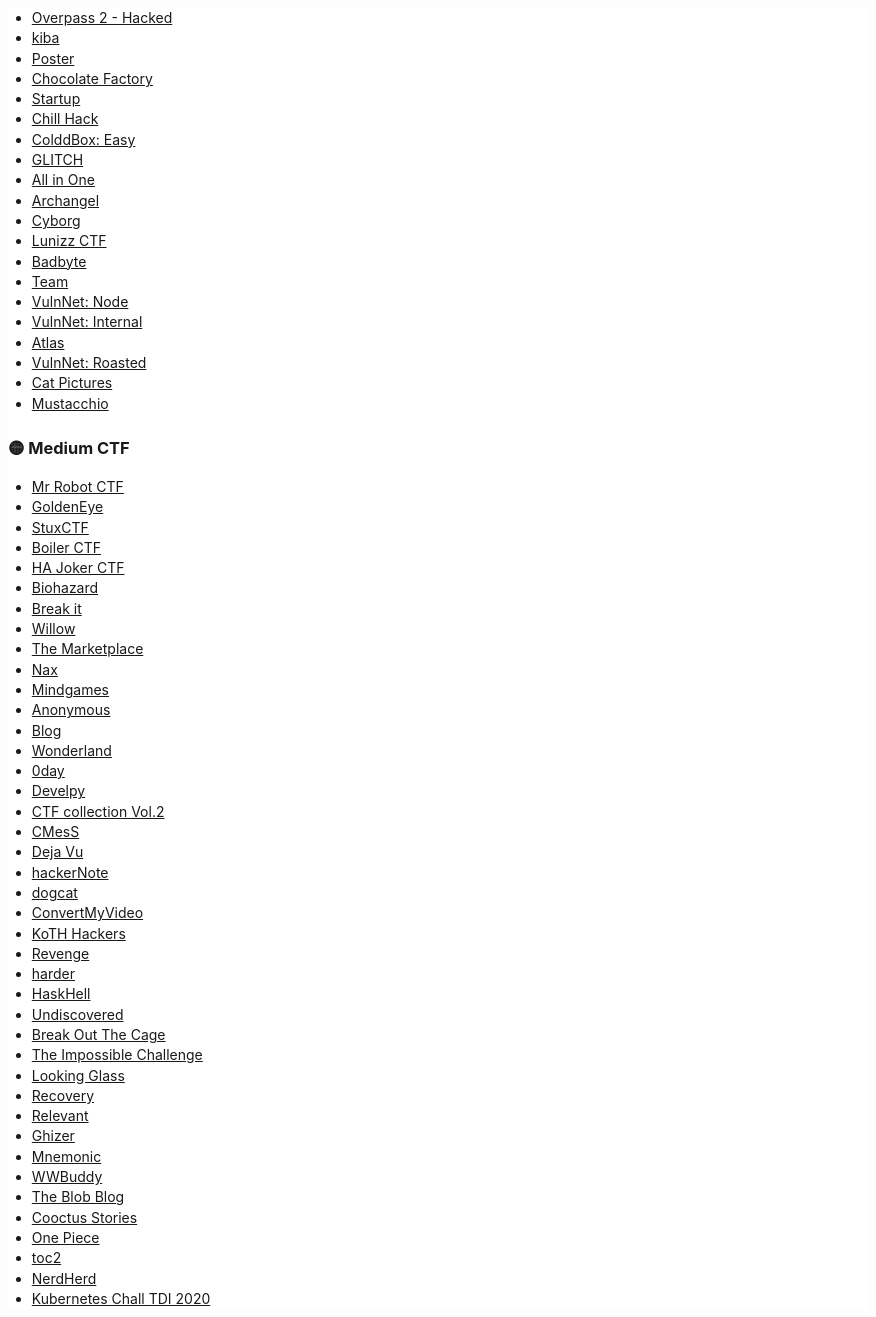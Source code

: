 - [Overpass 2 - Hacked](https://tryhackme.com/room/overpass2hacked)
- [kiba](https://tryhackme.com/room/kiba)
- [Poster](https://tryhackme.com/room/poster)
- [Chocolate Factory](https://tryhackme.com/room/chocolatefactory)
- [Startup](https://tryhackme.com/room/startup)
- [Chill Hack](https://tryhackme.com/room/chillhack)
- [ColddBox: Easy](https://tryhackme.com/room/colddboxeasy)
- [GLITCH](https://tryhackme.com/room/glitch)
- [All in One](https://tryhackme.com/room/allinonemj)
- [Archangel](https://tryhackme.com/room/archangel)
- [Cyborg](https://tryhackme.com/room/cyborgt8)
- [Lunizz CTF](https://tryhackme.com/room/lunizzctfnd)
- [Badbyte](https://tryhackme.com/room/badbyte)
- [Team](https://tryhackme.com/room/teamcw)
- [VulnNet: Node](https://tryhackme.com/room/vulnnetnode)
- [VulnNet: Internal](https://tryhackme.com/room/vulnnetinternal)
- [Atlas](https://tryhackme.com/room/atlas)
- [VulnNet: Roasted](https://tryhackme.com/room/vulnnetroasted)
- [Cat Pictures](https://tryhackme.com/room/catpictures)
- [Mustacchio](https://tryhackme.com/room/mustacchio)

### 🟡 Medium CTF
- [Mr Robot CTF](https://tryhackme.com/room/mrrobot)
- [GoldenEye](https://tryhackme.com/room/goldeneye)
- [StuxCTF](https://tryhackme.com/room/stuxctf)
- [Boiler CTF](https://tryhackme.com/room/boilerctf2)
- [HA Joker CTF](https://tryhackme.com/room/jokerctf)
- [Biohazard](https://tryhackme.com/room/biohazard)
- [Break it](https://tryhackme.com/room/breakit)
- [Willow](https://tryhackme.com/room/willow)
- [The Marketplace](https://tryhackme.com/room/marketplace)
- [Nax](https://tryhackme.com/room/nax)
- [Mindgames](https://tryhackme.com/room/mindgames)
- [Anonymous](https://tryhackme.com/room/anonymous)
- [Blog](https://tryhackme.com/room/blog)
- [Wonderland](https://tryhackme.com/room/wonderland)
- [0day](https://tryhackme.com/room/0day)
- [Develpy](https://tryhackme.com/room/bsidesgtdevelpy)
- [CTF collection Vol.2](https://tryhackme.com/room/ctfcollectionvol2)
- [CMesS](https://tryhackme.com/room/cmess)
- [Deja Vu](https://tryhackme.com/room/dejavu)
- [hackerNote](https://tryhackme.com/room/hackernote)
- [dogcat](https://tryhackme.com/room/dogcat)
- [ConvertMyVideo](https://tryhackme.com/room/convertmyvideo)
- [KoTH Hackers](https://tryhackme.com/room/kothhackers)
- [Revenge](https://tryhackme.com/room/revenge)
- [harder](https://tryhackme.com/room/harder)
- [HaskHell](https://tryhackme.com/room/haskhell)
- [Undiscovered](https://tryhackme.com/room/undiscoveredup)
- [Break Out The Cage](https://tryhackme.com/room/breakoutthecage1)
- [The Impossible Challenge](https://tryhackme.com/room/theimpossiblechallenge)
- [Looking Glass](https://tryhackme.com/room/lookingglass)
- [Recovery](https://tryhackme.com/room/recovery)
- [Relevant](https://tryhackme.com/room/relevant)
- [Ghizer](https://tryhackme.com/room/ghizerctf)
- [Mnemonic](https://tryhackme.com/room/mnemonic)
- [WWBuddy](https://tryhackme.com/room/wwbuddy)
- [The Blob Blog](https://tryhackme.com/room/theblobblog)
- [Cooctus Stories](https://tryhackme.com/room/cooctusadventures)
- [One Piece](https://tryhackme.com/room/ctfonepiece65)
- [toc2](https://tryhackme.com/room/toc2)
- [NerdHerd](https://tryhackme.com/room/nerdherd)
- [Kubernetes Chall TDI 2020](https://tryhackme.com/room/kuberneteschalltdi2020)
